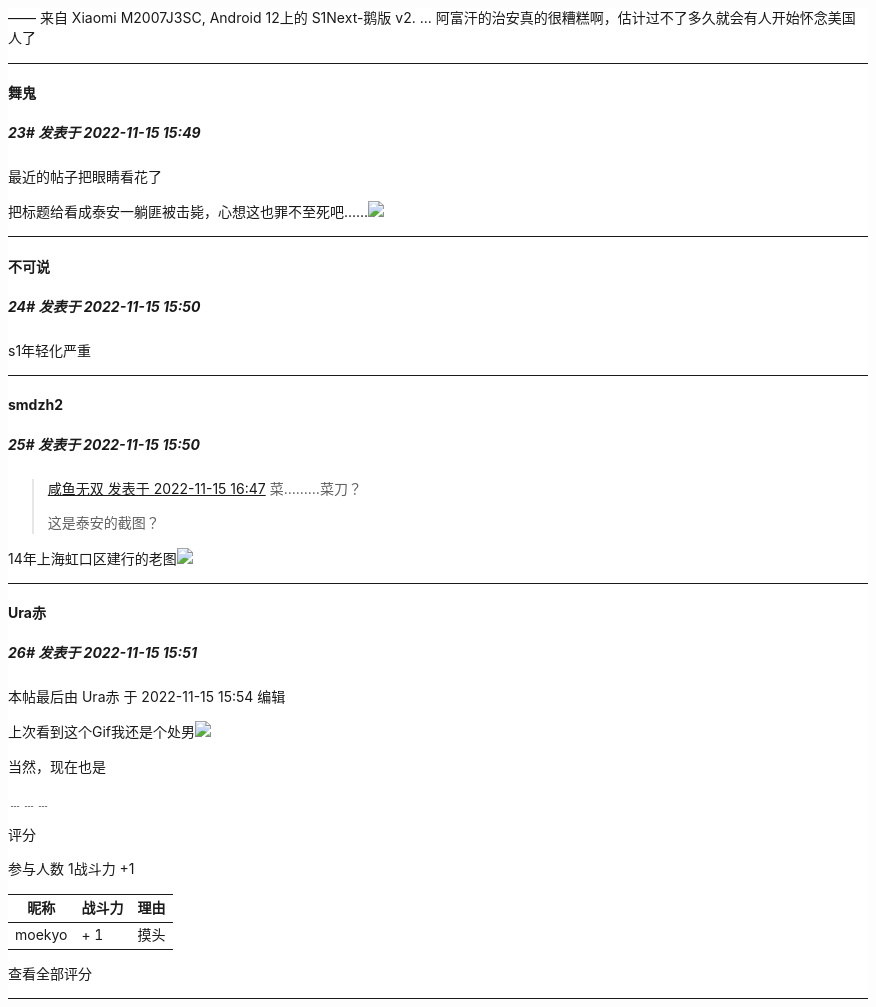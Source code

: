 —— 来自 Xiaomi M2007J3SC, Android 12上的 S1Next-鹅版 v2. ...</blockquote>
阿富汗的治安真的很糟糕啊，估计过不了多久就会有人开始怀念美国人了

*****

####  舞鬼  
##### 23#       发表于 2022-11-15 15:49

最近的帖子把眼睛看花了

把标题给看成泰安一躺匪被击毙，心想这也罪不至死吧……<img src="https://static.saraba1st.com/image/smiley/face2017/125.png" referrerpolicy="no-referrer">

*****

####  不可说  
##### 24#       发表于 2022-11-15 15:50

s1年轻化严重

*****

####  smdzh2  
##### 25#       发表于 2022-11-15 15:50

<blockquote><a href="httphttps://bbs.saraba1st.com/2b/forum.php?mod=redirect&amp;goto=findpost&amp;pid=58447864&amp;ptid=2105114" target="_blank">咸鱼无双 发表于 2022-11-15 16:47</a>
菜………菜刀？

这是泰安的截图？</blockquote>
14年上海虹口区建行的老图<img src="https://static.saraba1st.com/image/smiley/face2017/035.png" referrerpolicy="no-referrer">

*****

####  Ura赤  
##### 26#       发表于 2022-11-15 15:51

 本帖最后由 Ura赤 于 2022-11-15 15:54 编辑 

上次看到这个Gif我还是个处男<img src="https://static.saraba1st.com/image/smiley/face2017/067.png" referrerpolicy="no-referrer">

当然，现在也是

﹍﹍﹍

评分

 参与人数 1战斗力 +1

|昵称|战斗力|理由|
|----|---|---|
| moekyo| + 1|摸头|

查看全部评分

*****
